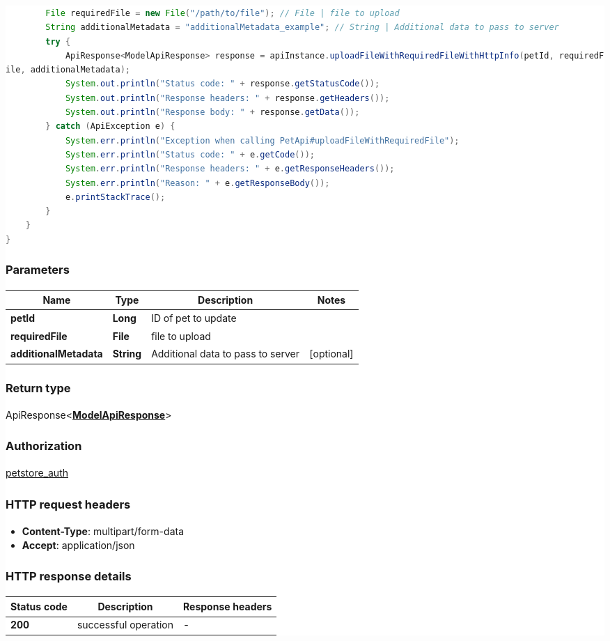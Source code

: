 ```java
        File requiredFile = new File("/path/to/file"); // File | file to upload
        String additionalMetadata = "additionalMetadata_example"; // String | Additional data to pass to server
        try {
            ApiResponse<ModelApiResponse> response = apiInstance.uploadFileWithRequiredFileWithHttpInfo(petId, requiredFile, additionalMetadata);
            System.out.println("Status code: " + response.getStatusCode());
            System.out.println("Response headers: " + response.getHeaders());
            System.out.println("Response body: " + response.getData());
        } catch (ApiException e) {
            System.err.println("Exception when calling PetApi#uploadFileWithRequiredFile");
            System.err.println("Status code: " + e.getCode());
            System.err.println("Response headers: " + e.getResponseHeaders());
            System.err.println("Reason: " + e.getResponseBody());
            e.printStackTrace();
        }
    }
}
```

### Parameters


| Name | Type | Description  | Notes |
|------------- | ------------- | ------------- | -------------|
| **petId** | **Long**| ID of pet to update | |
| **requiredFile** | **File**| file to upload | |
| **additionalMetadata** | **String**| Additional data to pass to server | [optional] |

### Return type

ApiResponse<[**ModelApiResponse**](ModelApiResponse.md)>


### Authorization

[petstore_auth](../README.md#petstore_auth)

### HTTP request headers

- **Content-Type**: multipart/form-data
- **Accept**: application/json

### HTTP response details
| Status code | Description | Response headers |
|-------------|-------------|------------------|
| **200** | successful operation |  -  |

